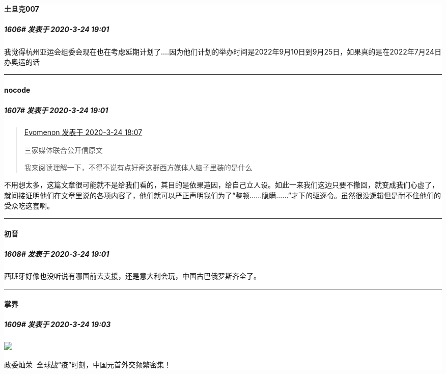 ####  土旦克007  
##### 1606#       发表于 2020-3-24 19:01




我觉得杭州亚运会组委会现在也在考虑延期计划了....因为他们计划的举办时间是2022年9月10日到9月25日，如果真的是在2022年7月24日办奥运的话







*****

####  nocode  
##### 1607#       发表于 2020-3-24 19:01



<blockquote><a href="httphttps://bbs.saraba1st.com/2b/forum.php?mod=redirect&amp;goto=findpost&amp;pid=46858391&amp;ptid=1920488" target="_blank">Evomenon 发表于 2020-3-24 18:07</a>

三家媒体联合公开信原文

我来阅读理解一下，不得不说有点好奇这群西方媒体人脑子里装的是什么</blockquote>
不用想太多，这篇文章很可能就不是给我们看的，其目的是依果造因，给自己立人设。如此一来我们这边只要不撤回，就变成我们心虚了，就间接证明他们在文章里说的各项内容了，他们就可以严正声明我们为了“整顿……隐瞒……”才下的驱逐令。虽然很没逻辑但是耐不住他们的受众吃这套啊。







*****

####  初音  
##### 1608#       发表于 2020-3-24 19:01




西班牙好像也没听说有哪国前去支援，还是意大利会玩，中国古巴俄罗斯齐全了。







*****

####  掌界  
##### 1609#       发表于 2020-3-24 19:03



<img src="http://wx2.sinaimg.cn/mw690/007VDttXgy1gd50y17un9j30u02nywu0.jpg" referrerpolicy="no-referrer">

政委灿荣  全球战“疫”时刻，中国元首外交频繁密集！ ​​​​





